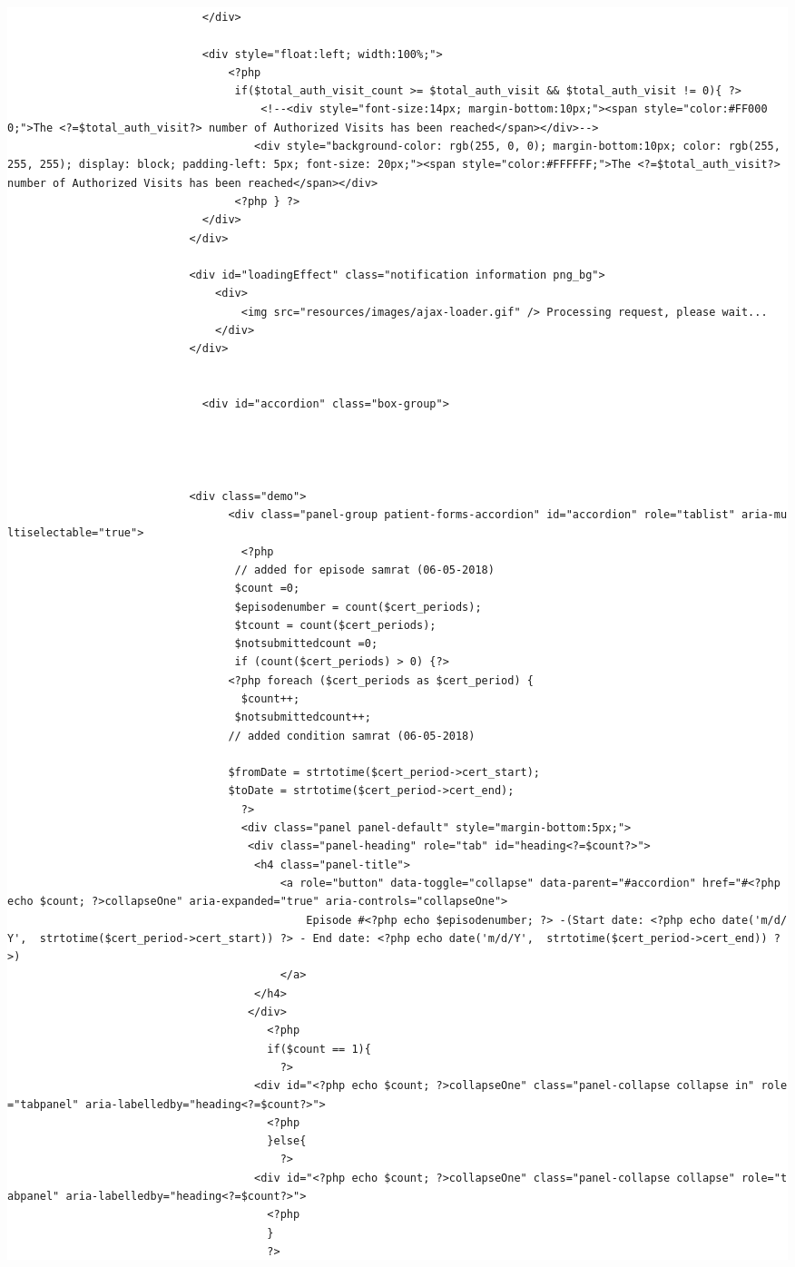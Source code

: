                                   </div>
                                  
                                  <div style="float:left; width:100%;">                                        
                                      <?php
                                       if($total_auth_visit_count >= $total_auth_visit && $total_auth_visit != 0){ ?>
                                           <!--<div style="font-size:14px; margin-bottom:10px;"><span style="color:#FF0000;">The <?=$total_auth_visit?> number of Authorized Visits has been reached</span></div>-->
                                          <div style="background-color: rgb(255, 0, 0); margin-bottom:10px; color: rgb(255, 255, 255); display: block; padding-left: 5px; font-size: 20px;"><span style="color:#FFFFFF;">The <?=$total_auth_visit?> number of Authorized Visits has been reached</span></div>
                                       <?php } ?>
                                  </div>
                                </div>

                                <div id="loadingEffect" class="notification information png_bg">
                                    <div>
                                        <img src="resources/images/ajax-loader.gif" /> Processing request, please wait...
                                    </div>
                                </div>
                                
                                
                                  <div id="accordion" class="box-group">
                                        
                                    
                                    

                                <div class="demo">
                                      <div class="panel-group patient-forms-accordion" id="accordion" role="tablist" aria-multiselectable="true">
                                        <?php
                                       // added for episode samrat (06-05-2018)
                                       $count =0;
                                       $episodenumber = count($cert_periods);
                                       $tcount = count($cert_periods);
                                       $notsubmittedcount =0;
                                       if (count($cert_periods) > 0) {?>
                                      <?php foreach ($cert_periods as $cert_period) {
                                        $count++;
                                       $notsubmittedcount++;
                                      // added condition samrat (06-05-2018)

                                      $fromDate = strtotime($cert_period->cert_start);
                                      $toDate = strtotime($cert_period->cert_end);
                                        ?>
                                        <div class="panel panel-default" style="margin-bottom:5px;">
                                         <div class="panel-heading" role="tab" id="heading<?=$count?>">
                                          <h4 class="panel-title">
                                              <a role="button" data-toggle="collapse" data-parent="#accordion" href="#<?php echo $count; ?>collapseOne" aria-expanded="true" aria-controls="collapseOne">
                                                  Episode #<?php echo $episodenumber; ?> -(Start date: <?php echo date('m/d/Y',  strtotime($cert_period->cert_start)) ?> - End date: <?php echo date('m/d/Y',  strtotime($cert_period->cert_end)) ?>)
                                              </a>
                                          </h4>
                                         </div> 
                                            <?php
                                            if($count == 1){
                                              ?>
                                          <div id="<?php echo $count; ?>collapseOne" class="panel-collapse collapse in" role="tabpanel" aria-labelledby="heading<?=$count?>">
                                            <?php
                                            }else{
                                              ?>
                                          <div id="<?php echo $count; ?>collapseOne" class="panel-collapse collapse" role="tabpanel" aria-labelledby="heading<?=$count?>">
                                            <?php
                                            }
                                            ?>